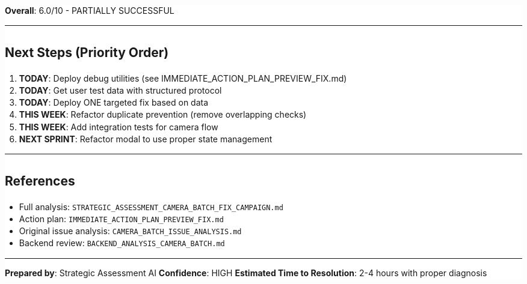 **Overall**: 6.0/10 - PARTIALLY SUCCESSFUL

---

## Next Steps (Priority Order)

1. **TODAY**: Deploy debug utilities (see IMMEDIATE_ACTION_PLAN_PREVIEW_FIX.md)
2. **TODAY**: Get user test data with structured protocol
3. **TODAY**: Deploy ONE targeted fix based on data
4. **THIS WEEK**: Refactor duplicate prevention (remove overlapping checks)
5. **THIS WEEK**: Add integration tests for camera flow
6. **NEXT SPRINT**: Refactor modal to use proper state management

---

## References

- Full analysis: `STRATEGIC_ASSESSMENT_CAMERA_BATCH_FIX_CAMPAIGN.md`
- Action plan: `IMMEDIATE_ACTION_PLAN_PREVIEW_FIX.md`
- Original issue analysis: `CAMERA_BATCH_ISSUE_ANALYSIS.md`
- Backend review: `BACKEND_ANALYSIS_CAMERA_BATCH.md`

---

**Prepared by**: Strategic Assessment AI
**Confidence**: HIGH
**Estimated Time to Resolution**: 2-4 hours with proper diagnosis
